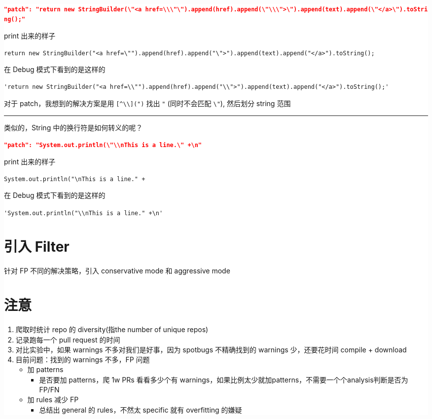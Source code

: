    ```json
   "patch": "return new StringBuilder(\"<a href=\\\"\").append(href).append(\"\\\">\").append(text).append(\"</a>\").toString();"
   ```

   print 出来的样子

   ```
   return new StringBuilder("<a href=\"").append(href).append("\">").append(text).append("</a>").toString();
   ```

   在 Debug 模式下看到的是这样的

   ```
   'return new StringBuilder("<a href=\\"").append(href).append("\\">").append(text).append("</a>").toString();'
   ```

   对于 patch，我想到的解决方案是用 `[^\\](")` 找出 `"` (同时不会匹配 `\"`), 然后划分 string 范围

   ---

   类似的，String 中的换行符是如何转义的呢？

   ```json
   "patch": "System.out.println(\"\\nThis is a line.\" +\n"
   ```

   print 出来的样子

   ```
   System.out.println("\nThis is a line." +
   
   ```

   在 Debug 模式下看到的是这样的

   ```
   'System.out.println("\\nThis is a line." +\n'
   ```

   # 引入 Filter

   针对 FP 不同的解决策略，引入 conservative mode 和 aggressive mode

   

   # 注意

   1.  爬取时统计 repo 的 diversity(指the number of unique repos)
   2.  记录跑每一个 pull request 的时间
   3.  对比实验中，如果 warnings 不多对我们是好事，因为 spotbugs 不精确找到的 warnings 少，还要花时间 compile + download
   4.  目前问题：找到的 warnings 不多，FP 问题
       -   加 patterns
           -   是否要加 patterns，爬 1w PRs 看看多少个有 warnings，如果比例太少就加patterns，不需要一个个analysis判断是否为FP/FN
       -   加 rules 减少 FP
           -   总结出 general 的 rules，不然太 specific 就有 overfitting 的嫌疑
